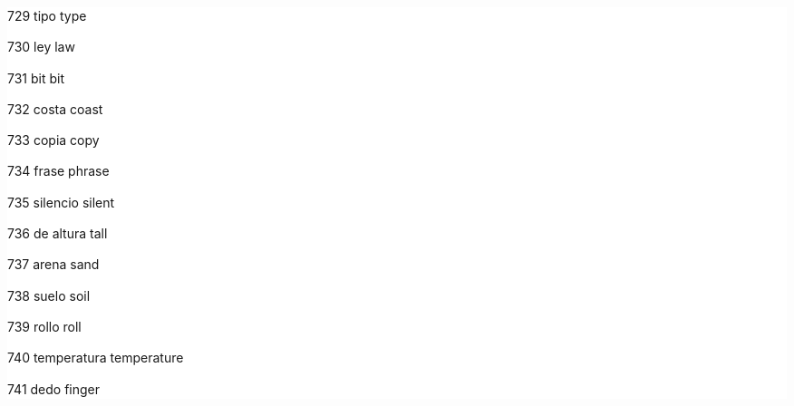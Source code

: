 
729
tipo
type


730
ley
law


731
bit
bit


732
costa
coast


733
copia
copy


734
frase
phrase


735
silencio
silent


736
de altura
tall


737
arena
sand


738
suelo
soil


739
rollo
roll


740
temperatura
temperature


741
dedo
finger
